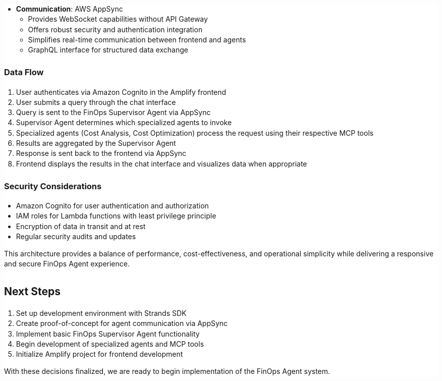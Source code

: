 - **Communication**: AWS AppSync
  - Provides WebSocket capabilities without API Gateway
  - Offers robust security and authentication integration
  - Simplifies real-time communication between frontend and agents
  - GraphQL interface for structured data exchange

### Data Flow
1. User authenticates via Amazon Cognito in the Amplify frontend
2. User submits a query through the chat interface
3. Query is sent to the FinOps Supervisor Agent via AppSync
4. Supervisor Agent determines which specialized agents to invoke
5. Specialized agents (Cost Analysis, Cost Optimization) process the request using their respective MCP tools
6. Results are aggregated by the Supervisor Agent
7. Response is sent back to the frontend via AppSync
8. Frontend displays the results in the chat interface and visualizes data when appropriate

### Security Considerations
- Amazon Cognito for user authentication and authorization
- IAM roles for Lambda functions with least privilege principle
- Encryption of data in transit and at rest
- Regular security audits and updates

This architecture provides a balance of performance, cost-effectiveness, and operational simplicity while delivering a responsive and secure FinOps Agent experience.

## Next Steps

1. Set up development environment with Strands SDK
2. Create proof-of-concept for agent communication via AppSync
3. Implement basic FinOps Supervisor Agent functionality
4. Begin development of specialized agents and MCP tools
5. Initialize Amplify project for frontend development

With these decisions finalized, we are ready to begin implementation of the FinOps Agent system.
